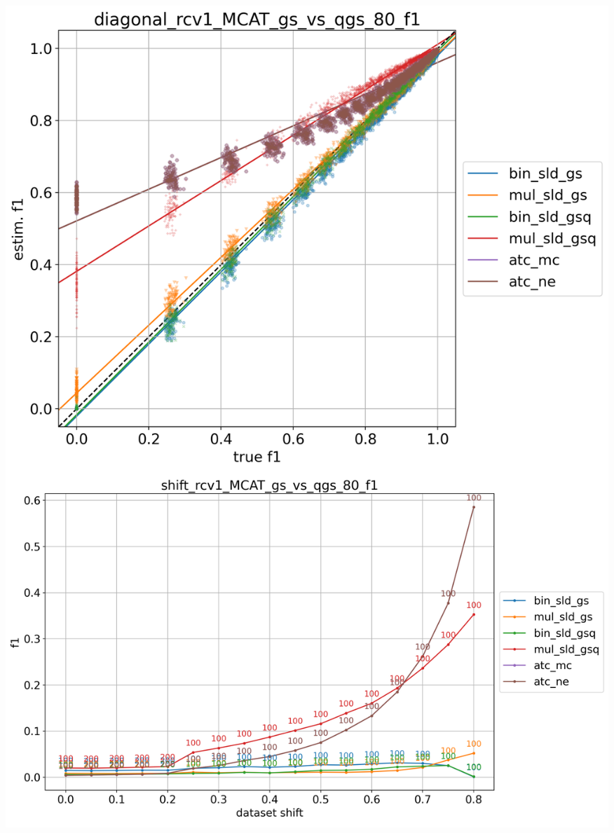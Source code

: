 ![plot_diagonal](plot/diagonal_rcv1_MCAT_gs_vs_qgs_80_f1.png)
![plot_shift](plot/shift_rcv1_MCAT_gs_vs_qgs_80_f1.png)
